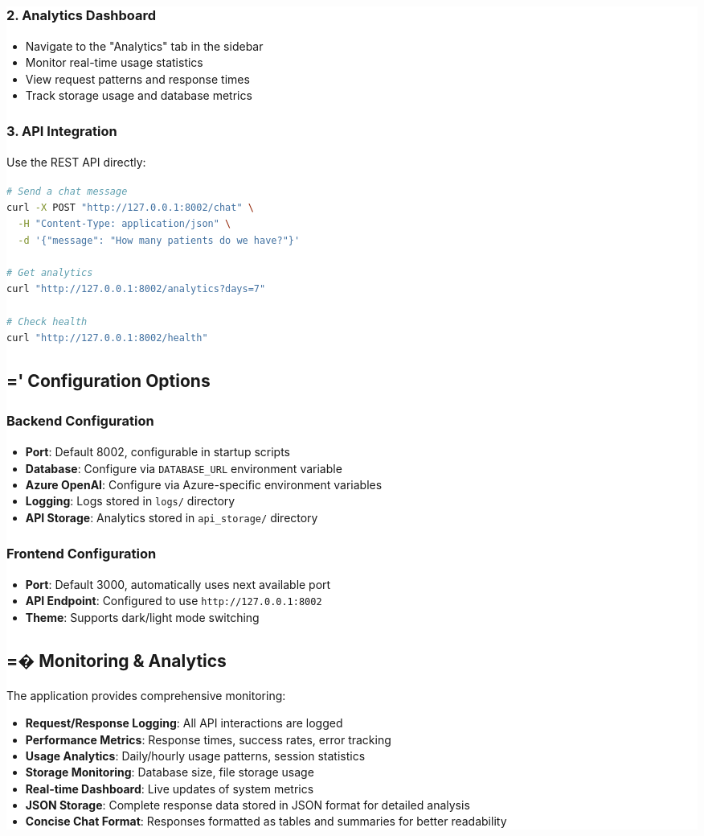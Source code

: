 ### 2. Analytics Dashboard

- Navigate to the "Analytics" tab in the sidebar
- Monitor real-time usage statistics
- View request patterns and response times
- Track storage usage and database metrics

### 3. API Integration

Use the REST API directly:

```bash
# Send a chat message
curl -X POST "http://127.0.0.1:8002/chat" \
  -H "Content-Type: application/json" \
  -d '{"message": "How many patients do we have?"}'

# Get analytics
curl "http://127.0.0.1:8002/analytics?days=7"

# Check health
curl "http://127.0.0.1:8002/health"
```

## =' Configuration Options

### Backend Configuration

- **Port**: Default 8002, configurable in startup scripts
- **Database**: Configure via `DATABASE_URL` environment variable
- **Azure OpenAI**: Configure via Azure-specific environment variables
- **Logging**: Logs stored in `logs/` directory
- **API Storage**: Analytics stored in `api_storage/` directory

### Frontend Configuration

- **Port**: Default 3000, automatically uses next available port
- **API Endpoint**: Configured to use `http://127.0.0.1:8002`
- **Theme**: Supports dark/light mode switching

## =� Monitoring & Analytics

The application provides comprehensive monitoring:

- **Request/Response Logging**: All API interactions are logged
- **Performance Metrics**: Response times, success rates, error tracking
- **Usage Analytics**: Daily/hourly usage patterns, session statistics
- **Storage Monitoring**: Database size, file storage usage
- **Real-time Dashboard**: Live updates of system metrics
- **JSON Storage**: Complete response data stored in JSON format for detailed analysis
- **Concise Chat Format**: Responses formatted as tables and summaries for better readability
